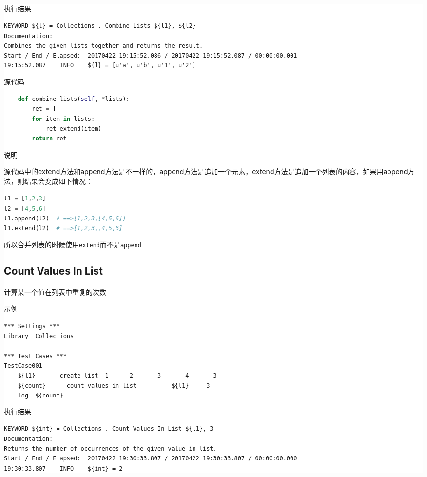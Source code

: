 执行结果

```
KEYWORD ${l} = Collections . Combine Lists ${l1}, ${l2}
Documentation:	
Combines the given lists together and returns the result.
Start / End / Elapsed:	20170422 19:15:52.086 / 20170422 19:15:52.087 / 00:00:00.001
19:15:52.087	INFO	${l} = [u'a', u'b', u'1', u'2']
```

源代码

```python
    def combine_lists(self, *lists):
        ret = []
        for item in lists:
            ret.extend(item)
        return ret
```

说明

源代码中的extend方法和append方法是不一样的，append方法是追加一个元素，extend方法是追加一个列表的内容，如果用append方法，则结果会变成如下情况：

```python
l1 = [1,2,3]
l2 = [4,5,6]
l1.append(l2)  # ==>[1,2,3,[4,5,6]]
l1.extend(l2)  # ==>[1,2,3,,4,5,6]
```

所以合并列表的时候使用`extend`而不是`append`

## Count Values In List

计算某一个值在列表中重复的次数

示例

```
*** Settings ***
Library  Collections

*** Test Cases ***
TestCase001
    ${l1}       create list  1      2       3       4       3
    ${count}      count values in list          ${l1}     3
    log  ${count}
```

执行结果

```
KEYWORD ${int} = Collections . Count Values In List ${l1}, 3
Documentation:	
Returns the number of occurrences of the given value in list.
Start / End / Elapsed:	20170422 19:30:33.807 / 20170422 19:30:33.807 / 00:00:00.000
19:30:33.807	INFO	${int} = 2
```
